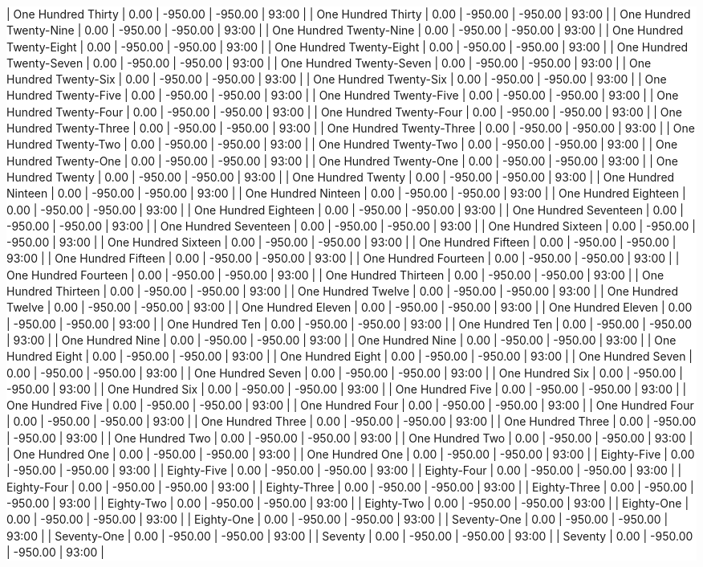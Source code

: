 | One Hundred Thirty | 0.00 | -950.00 | -950.00 | 93:00 |     | One Hundred Thirty | 0.00 | -950.00 | -950.00 | 93:00 |
| One Hundred Twenty-Nine | 0.00 | -950.00 | -950.00 | 93:00 |     | One Hundred Twenty-Nine | 0.00 | -950.00 | -950.00 | 93:00 |
| One Hundred Twenty-Eight | 0.00 | -950.00 | -950.00 | 93:00 |     | One Hundred Twenty-Eight | 0.00 | -950.00 | -950.00 | 93:00 |
| One Hundred Twenty-Seven | 0.00 | -950.00 | -950.00 | 93:00 |     | One Hundred Twenty-Seven | 0.00 | -950.00 | -950.00 | 93:00 |
| One Hundred Twenty-Six | 0.00 | -950.00 | -950.00 | 93:00 |     | One Hundred Twenty-Six | 0.00 | -950.00 | -950.00 | 93:00 |
| One Hundred Twenty-Five | 0.00 | -950.00 | -950.00 | 93:00 |     | One Hundred Twenty-Five | 0.00 | -950.00 | -950.00 | 93:00 |
| One Hundred Twenty-Four | 0.00 | -950.00 | -950.00 | 93:00 |     | One Hundred Twenty-Four | 0.00 | -950.00 | -950.00 | 93:00 |
| One Hundred Twenty-Three | 0.00 | -950.00 | -950.00 | 93:00 |     | One Hundred Twenty-Three | 0.00 | -950.00 | -950.00 | 93:00 |
| One Hundred Twenty-Two | 0.00 | -950.00 | -950.00 | 93:00 |     | One Hundred Twenty-Two | 0.00 | -950.00 | -950.00 | 93:00 |
| One Hundred Twenty-One | 0.00 | -950.00 | -950.00 | 93:00 |     | One Hundred Twenty-One | 0.00 | -950.00 | -950.00 | 93:00 |
| One Hundred Twenty | 0.00 | -950.00 | -950.00 | 93:00 |     | One Hundred Twenty | 0.00 | -950.00 | -950.00 | 93:00 |
| One Hundred Ninteen | 0.00 | -950.00 | -950.00 | 93:00 |     | One Hundred Ninteen | 0.00 | -950.00 | -950.00 | 93:00 |
| One Hundred Eighteen | 0.00 | -950.00 | -950.00 | 93:00 |     | One Hundred Eighteen | 0.00 | -950.00 | -950.00 | 93:00 |
| One Hundred Seventeen | 0.00 | -950.00 | -950.00 | 93:00 |     | One Hundred Seventeen | 0.00 | -950.00 | -950.00 | 93:00 |
| One Hundred Sixteen | 0.00 | -950.00 | -950.00 | 93:00 |     | One Hundred Sixteen | 0.00 | -950.00 | -950.00 | 93:00 |
| One Hundred Fifteen | 0.00 | -950.00 | -950.00 | 93:00 |     | One Hundred Fifteen | 0.00 | -950.00 | -950.00 | 93:00 |
| One Hundred Fourteen | 0.00 | -950.00 | -950.00 | 93:00 |     | One Hundred Fourteen | 0.00 | -950.00 | -950.00 | 93:00 |
| One Hundred Thirteen | 0.00 | -950.00 | -950.00 | 93:00 |     | One Hundred Thirteen | 0.00 | -950.00 | -950.00 | 93:00 |
| One Hundred Twelve | 0.00 | -950.00 | -950.00 | 93:00 |     | One Hundred Twelve | 0.00 | -950.00 | -950.00 | 93:00 |
| One Hundred Eleven | 0.00 | -950.00 | -950.00 | 93:00 |     | One Hundred Eleven | 0.00 | -950.00 | -950.00 | 93:00 |
| One Hundred Ten | 0.00 | -950.00 | -950.00 | 93:00 |     | One Hundred Ten | 0.00 | -950.00 | -950.00 | 93:00 |
| One Hundred Nine | 0.00 | -950.00 | -950.00 | 93:00 |     | One Hundred Nine | 0.00 | -950.00 | -950.00 | 93:00 |
| One Hundred Eight | 0.00 | -950.00 | -950.00 | 93:00 |     | One Hundred Eight | 0.00 | -950.00 | -950.00 | 93:00 |
| One Hundred Seven | 0.00 | -950.00 | -950.00 | 93:00 |     | One Hundred Seven | 0.00 | -950.00 | -950.00 | 93:00 |
| One Hundred Six | 0.00 | -950.00 | -950.00 | 93:00 |     | One Hundred Six | 0.00 | -950.00 | -950.00 | 93:00 |
| One Hundred Five | 0.00 | -950.00 | -950.00 | 93:00 |     | One Hundred Five | 0.00 | -950.00 | -950.00 | 93:00 |
| One Hundred Four | 0.00 | -950.00 | -950.00 | 93:00 |     | One Hundred Four | 0.00 | -950.00 | -950.00 | 93:00 |
| One Hundred Three | 0.00 | -950.00 | -950.00 | 93:00 |     | One Hundred Three | 0.00 | -950.00 | -950.00 | 93:00 |
| One Hundred Two | 0.00 | -950.00 | -950.00 | 93:00 |     | One Hundred Two | 0.00 | -950.00 | -950.00 | 93:00 |
| One Hundred One | 0.00 | -950.00 | -950.00 | 93:00 |     | One Hundred One | 0.00 | -950.00 | -950.00 | 93:00 |
| Eighty-Five | 0.00 | -950.00 | -950.00 | 93:00 |     | Eighty-Five | 0.00 | -950.00 | -950.00 | 93:00 |
| Eighty-Four | 0.00 | -950.00 | -950.00 | 93:00 |     | Eighty-Four | 0.00 | -950.00 | -950.00 | 93:00 |
| Eighty-Three | 0.00 | -950.00 | -950.00 | 93:00 |     | Eighty-Three | 0.00 | -950.00 | -950.00 | 93:00 |
| Eighty-Two | 0.00 | -950.00 | -950.00 | 93:00 |     | Eighty-Two | 0.00 | -950.00 | -950.00 | 93:00 |
| Eighty-One | 0.00 | -950.00 | -950.00 | 93:00 |     | Eighty-One | 0.00 | -950.00 | -950.00 | 93:00 |
| Seventy-One | 0.00 | -950.00 | -950.00 | 93:00 |     | Seventy-One | 0.00 | -950.00 | -950.00 | 93:00 |
| Seventy | 0.00 | -950.00 | -950.00 | 93:00 |     | Seventy | 0.00 | -950.00 | -950.00 | 93:00 |